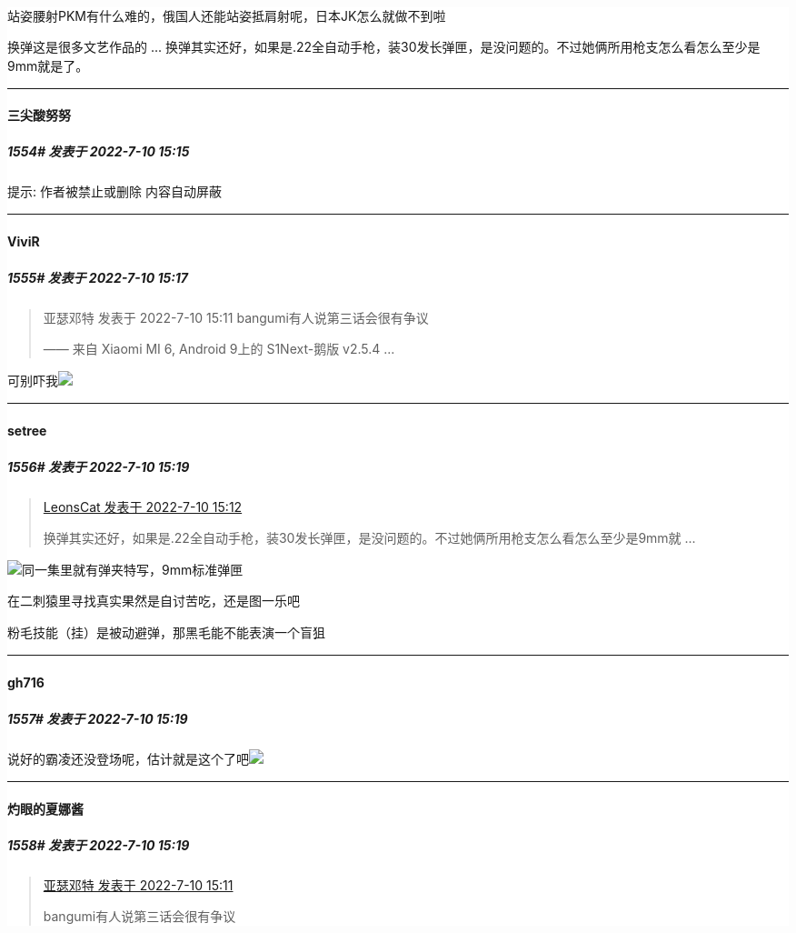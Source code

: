 站姿腰射PKM有什么难的，俄国人还能站姿抵肩射呢，日本JK怎么就做不到啦

换弹这是很多文艺作品的 ...</blockquote>
换弹其实还好，如果是.22全自动手枪，装30发长弹匣，是没问题的。不过她俩所用枪支怎么看怎么至少是9mm就是了。

*****

####  三尖酸努努  
##### 1554#       发表于 2022-7-10 15:15

提示: 作者被禁止或删除 内容自动屏蔽

*****

####  ViviR  
##### 1555#       发表于 2022-7-10 15:17

<blockquote>亚瑟邓特 发表于 2022-7-10 15:11
bangumi有人说第三话会很有争议

—— 来自 Xiaomi MI 6, Android 9上的 S1Next-鹅版 v2.5.4 ...</blockquote>
可别吓我<img src="https://static.saraba1st.com/image/smiley/face2017/067.png" referrerpolicy="no-referrer">

*****

####  setree  
##### 1556#       发表于 2022-7-10 15:19

<blockquote><a href="httphttps://bbs.saraba1st.com/2b/forum.php?mod=redirect&amp;goto=findpost&amp;pid=56595128&amp;ptid=2045127" target="_blank">LeonsCat 发表于 2022-7-10 15:12</a>

换弹其实还好，如果是.22全自动手枪，装30发长弹匣，是没问题的。不过她俩所用枪支怎么看怎么至少是9mm就 ...</blockquote>
<img src="https://static.saraba1st.com/image/smiley/face2017/067.png" referrerpolicy="no-referrer">同一集里就有弹夹特写，9mm标准弹匣

在二刺猿里寻找真实果然是自讨苦吃，还是图一乐吧

粉毛技能（挂）是被动避弹，那黑毛能不能表演一个盲狙

*****

####  gh716  
##### 1557#       发表于 2022-7-10 15:19

说好的霸凌还没登场呢，估计就是这个了吧<img src="https://static.saraba1st.com/image/smiley/face2017/067.png" referrerpolicy="no-referrer">

*****

####  灼眼的夏娜酱  
##### 1558#       发表于 2022-7-10 15:19

<blockquote><a href="httphttps://bbs.saraba1st.com/2b/forum.php?mod=redirect&amp;goto=findpost&amp;pid=56595122&amp;ptid=2045127" target="_blank">亚瑟邓特 发表于 2022-7-10 15:11</a>

bangumi有人说第三话会很有争议
